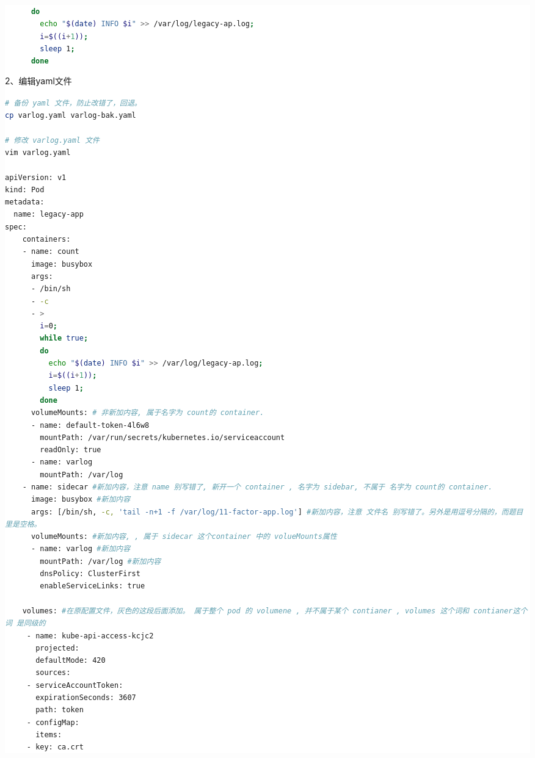 ```bash
      do
        echo "$(date) INFO $i" >> /var/log/legacy-ap.log;
        i=$((i+1));
        sleep 1;
      done   
```


2、编辑yaml文件

```bash
# 备份 yaml 文件，防止改错了，回退。
cp varlog.yaml varlog-bak.yaml

# 修改 varlog.yaml 文件
vim varlog.yaml

apiVersion: v1
kind: Pod
metadata:
  name: legacy-app
spec:
    containers:
    - name: count
      image: busybox
      args:
      - /bin/sh
      - -c
      - >
        i=0;
        while true;
        do
          echo "$(date) INFO $i" >> /var/log/legacy-ap.log;
          i=$((i+1));
          sleep 1;
        done  
      volumeMounts: # 非新加内容, 属于名字为 count的 container.
      - name: default-token-4l6w8 
        mountPath: /var/run/secrets/kubernetes.io/serviceaccount
        readOnly: true
      - name: varlog
        mountPath: /var/log
    - name: sidecar #新加内容，注意 name 别写错了, 新开一个 container , 名字为 sidebar, 不属于 名字为 count的 container. 
      image: busybox #新加内容
      args: [/bin/sh, -c, 'tail -n+1 -f /var/log/11-factor-app.log'] #新加内容，注意 文件名 别写错了。另外是用逗号分隔的，而题目里是空格。
      volumeMounts: #新加内容, , 属于 sidecar 这个container 中的 volueMounts属性 
      - name: varlog #新加内容
        mountPath: /var/log #新加内容
        dnsPolicy: ClusterFirst
        enableServiceLinks: true
    
    volumes: #在原配置文件，灰色的这段后面添加。 属于整个 pod 的 volumene , 并不属于某个 contianer , volumes 这个词和 contianer这个词 是同级的 
     - name: kube-api-access-kcjc2
       projected:
       defaultMode: 420
       sources:
     - serviceAccountToken:
       expirationSeconds: 3607
       path: token
     - configMap:
       items:
     - key: ca.crt
```